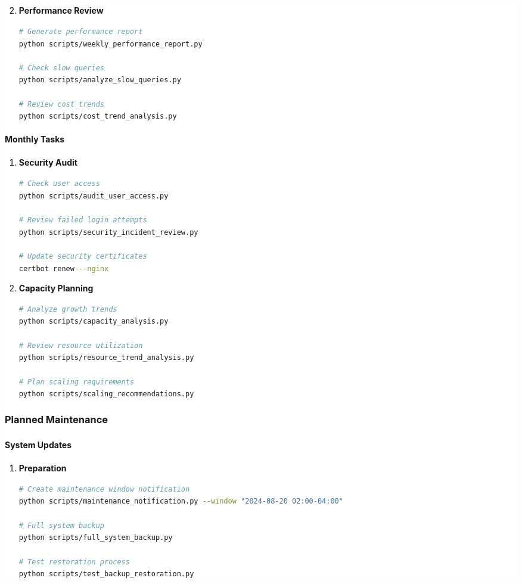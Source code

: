 2. **Performance Review**
   ```bash
   # Generate performance report
   python scripts/weekly_performance_report.py
   
   # Check slow queries
   python scripts/analyze_slow_queries.py
   
   # Review cost trends
   python scripts/cost_trend_analysis.py
   ```

#### Monthly Tasks

1. **Security Audit**
   ```bash
   # Check user access
   python scripts/audit_user_access.py
   
   # Review failed login attempts
   python scripts/security_incident_review.py
   
   # Update security certificates
   certbot renew --nginx
   ```

2. **Capacity Planning**
   ```bash
   # Analyze growth trends
   python scripts/capacity_analysis.py
   
   # Review resource utilization
   python scripts/resource_trend_analysis.py
   
   # Plan scaling requirements
   python scripts/scaling_recommendations.py
   ```

### Planned Maintenance

#### System Updates

1. **Preparation**
   ```bash
   # Create maintenance window notification
   python scripts/maintenance_notification.py --window "2024-08-20 02:00-04:00"
   
   # Full system backup
   python scripts/full_system_backup.py
   
   # Test restoration process
   python scripts/test_backup_restoration.py
   ```
